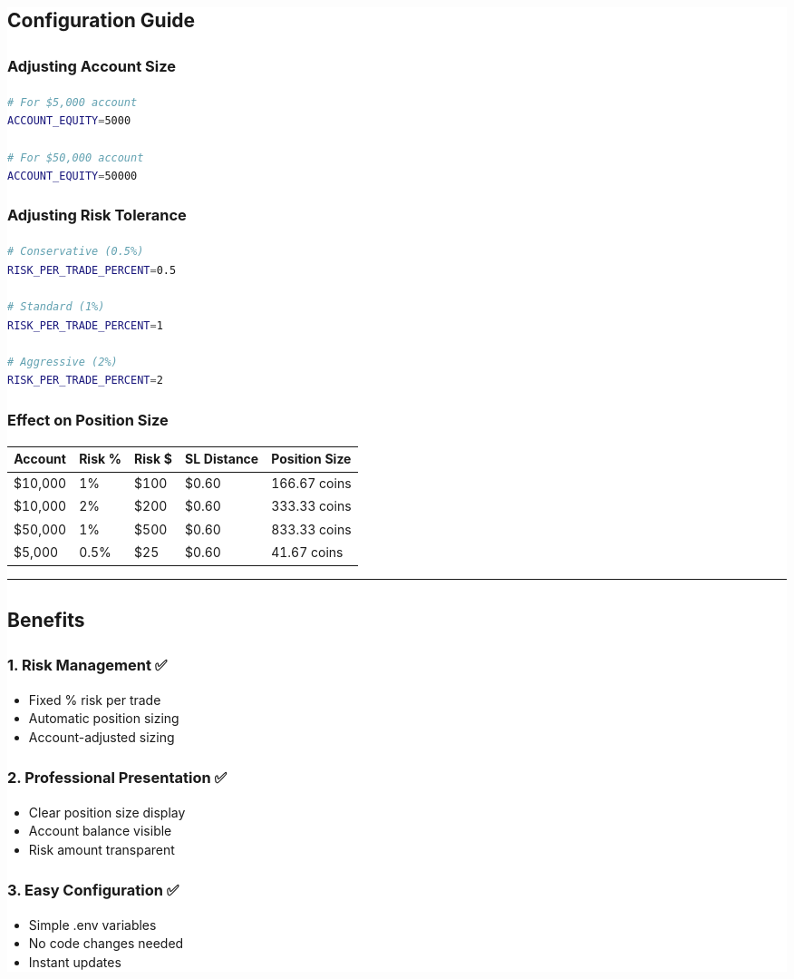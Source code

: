 
## Configuration Guide

### Adjusting Account Size
```bash
# For $5,000 account
ACCOUNT_EQUITY=5000

# For $50,000 account  
ACCOUNT_EQUITY=50000
```

### Adjusting Risk Tolerance
```bash
# Conservative (0.5%)
RISK_PER_TRADE_PERCENT=0.5

# Standard (1%)
RISK_PER_TRADE_PERCENT=1

# Aggressive (2%)
RISK_PER_TRADE_PERCENT=2
```

### Effect on Position Size

| Account | Risk % | Risk $ | SL Distance | Position Size |
|---------|--------|--------|-------------|---------------|
| $10,000 | 1%     | $100   | $0.60       | 166.67 coins  |
| $10,000 | 2%     | $200   | $0.60       | 333.33 coins  |
| $50,000 | 1%     | $500   | $0.60       | 833.33 coins  |
| $5,000  | 0.5%   | $25    | $0.60       | 41.67 coins   |

---

## Benefits

### 1. Risk Management ✅
- Fixed % risk per trade
- Automatic position sizing
- Account-adjusted sizing

### 2. Professional Presentation ✅
- Clear position size display
- Account balance visible
- Risk amount transparent

### 3. Easy Configuration ✅
- Simple .env variables
- No code changes needed
- Instant updates
